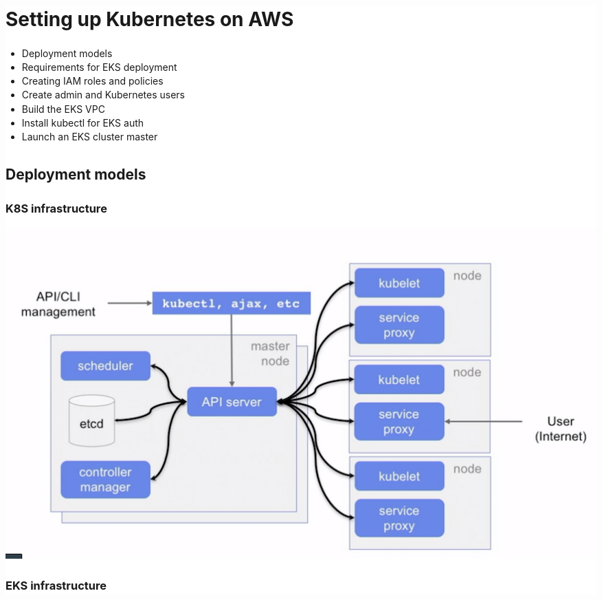 # Setting up Kubernetes on AWS

* Deployment models
* Requirements for EKS deployment
* Creating IAM roles and policies
* Create admin and Kubernetes users
* Build the EKS VPC
* Install kubectl for EKS auth
* Launch an EKS cluster master

## Deployment models

### K8S infrastructure 

![Alt Image Text](images/2_1.png "Body image")

### EKS infrastructure 
